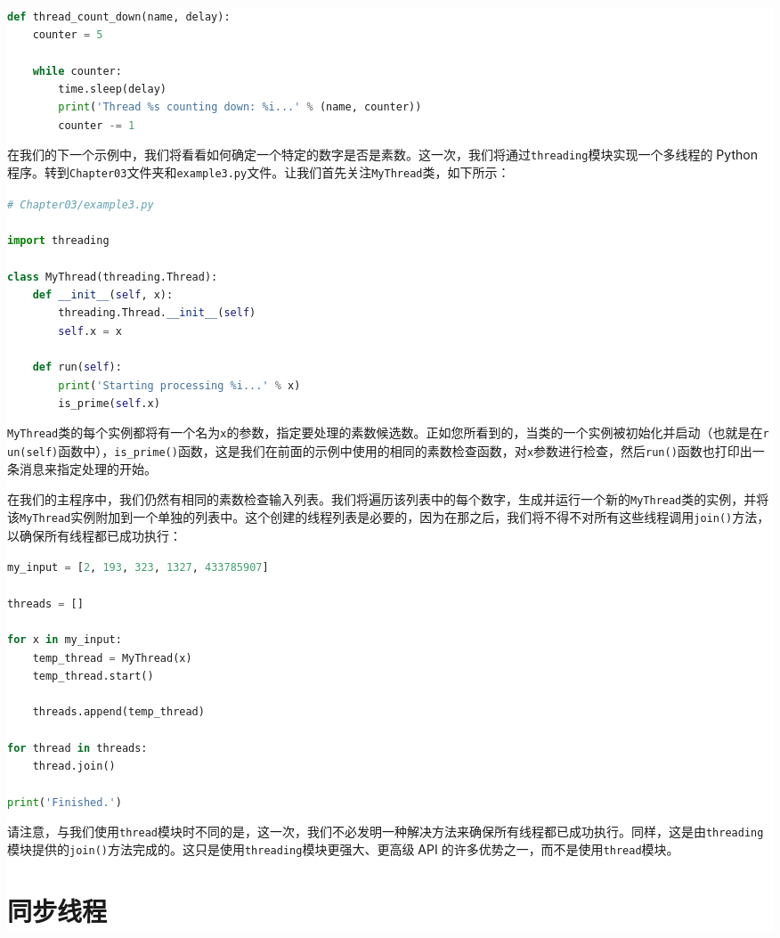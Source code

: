 ```py
def thread_count_down(name, delay):
    counter = 5

    while counter:
        time.sleep(delay)
        print('Thread %s counting down: %i...' % (name, counter))
        counter -= 1
```

在我们的下一个示例中，我们将看看如何确定一个特定的数字是否是素数。这一次，我们将通过`threading`模块实现一个多线程的 Python 程序。转到`Chapter03`文件夹和`example3.py`文件。让我们首先关注`MyThread`类，如下所示：

```py
# Chapter03/example3.py

import threading

class MyThread(threading.Thread):
    def __init__(self, x):
        threading.Thread.__init__(self)
        self.x = x

    def run(self):
        print('Starting processing %i...' % x)
        is_prime(self.x)
```

`MyThread`类的每个实例都将有一个名为`x`的参数，指定要处理的素数候选数。正如您所看到的，当类的一个实例被初始化并启动（也就是在`run(self)`函数中），`is_prime()`函数，这是我们在前面的示例中使用的相同的素数检查函数，对`x`参数进行检查，然后`run()`函数也打印出一条消息来指定处理的开始。

在我们的主程序中，我们仍然有相同的素数检查输入列表。我们将遍历该列表中的每个数字，生成并运行一个新的`MyThread`类的实例，并将该`MyThread`实例附加到一个单独的列表中。这个创建的线程列表是必要的，因为在那之后，我们将不得不对所有这些线程调用`join()`方法，以确保所有线程都已成功执行：

```py
my_input = [2, 193, 323, 1327, 433785907]

threads = []

for x in my_input:
    temp_thread = MyThread(x)
    temp_thread.start()

    threads.append(temp_thread)

for thread in threads:
    thread.join()

print('Finished.')
```

请注意，与我们使用`thread`模块时不同的是，这一次，我们不必发明一种解决方法来确保所有线程都已成功执行。同样，这是由`threading`模块提供的`join()`方法完成的。这只是使用`threading`模块更强大、更高级 API 的许多优势之一，而不是使用`thread`模块。

# 同步线程
